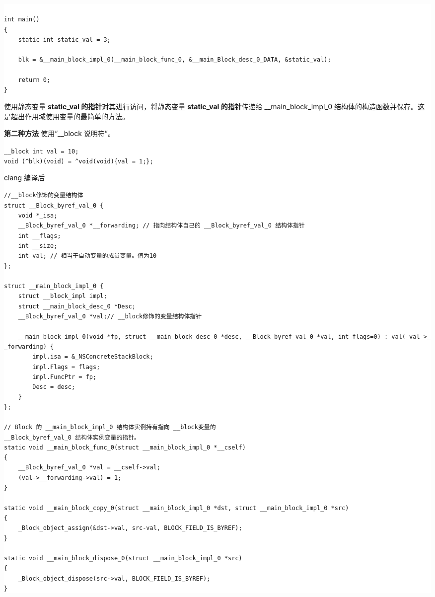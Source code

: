```

int main()
{
	static int static_val = 3;
	
	blk = &__main_block_impl_0(__main_block_func_0, &__main_Block_desc_0_DATA, &static_val);
	
	return 0;
}
```

使用静态变量 **static_val 的指针**对其进行访问，将静态变量 **static_val 的指针**传递给 __main_block_impl_0 结构体的构造函数并保存。这是超出作用域使用变量的最简单的方法。


**第二种方法** 使用“__block 说明符”。

```
__block int val = 10;
void (^blk)(void) = ^void(void){val = 1;};
```

clang 编译后

```
//__block修饰的变量结构体
struct __Block_byref_val_0 {
	void *_isa;
	__Block_byref_val_0 *__forwarding; // 指向结构体自己的 __Block_byref_val_0 结构体指针
	int __flags;
	int __size;
	int val; // 相当于自动变量的成员变量。值为10
};

struct __main_block_impl_0 {
	struct __block_impl impl;
	struct __main_block_desc_0 *Desc;
	__Block_byref_val_0 *val;// __block修饰的变量结构体指针

	__main_block_impl_0(void *fp, struct __main_block_desc_0 *desc, __Block_byref_val_0 *val, int flags=0) : val(_val->__forwarding) {
		impl.isa = &_NSConcreteStackBlock;
		impl.Flags = flags;
		impl.FuncPtr = fp;
		Desc = desc;
	}
};

// Block 的 __main_block_impl_0 结构体实例持有指向 __block变量的
__Block_byref_val_0 结构体实例变量的指针。
static void __main_block_func_0(struct __main_block_impl_0 *__cself) 
{
	__Block_byref_val_0 *val = __cself->val;
	(val->__forwarding->val) = 1;
}

static void __main_block_copy_0(struct __main_block_impl_0 *dst, struct __main_block_impl_0 *src)
{
	_Block_object_assign(&dst->val, src-val, BLOCK_FIELD_IS_BYREF);
}

static void __main_block_dispose_0(struct __main_block_impl_0 *src) 
{
	_Block_object_dispose(src->val, BLOCK_FIELD_IS_BYREF);
}

```